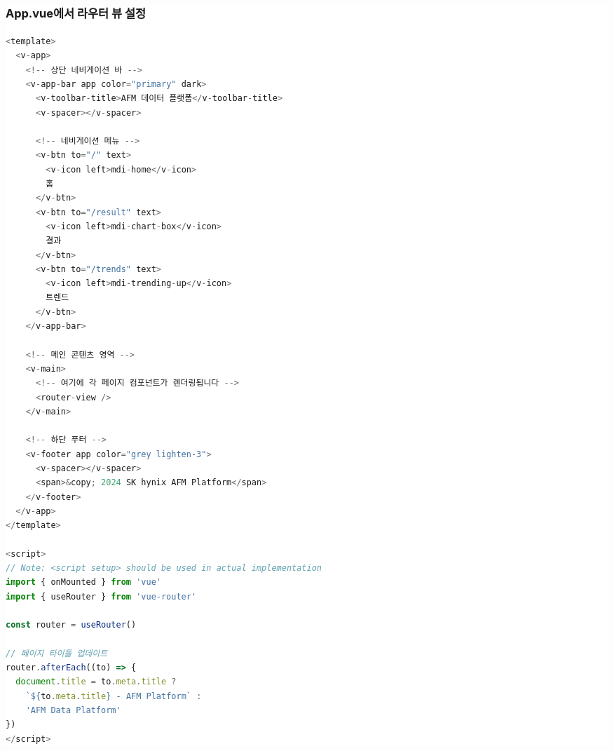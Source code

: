 ### **App.vue에서 라우터 뷰 설정**

```javascript
<template>
  <v-app>
    <!-- 상단 네비게이션 바 -->
    <v-app-bar app color="primary" dark>
      <v-toolbar-title>AFM 데이터 플랫폼</v-toolbar-title>
      <v-spacer></v-spacer>

      <!-- 네비게이션 메뉴 -->
      <v-btn to="/" text>
        <v-icon left>mdi-home</v-icon>
        홈
      </v-btn>
      <v-btn to="/result" text>
        <v-icon left>mdi-chart-box</v-icon>
        결과
      </v-btn>
      <v-btn to="/trends" text>
        <v-icon left>mdi-trending-up</v-icon>
        트렌드
      </v-btn>
    </v-app-bar>

    <!-- 메인 콘텐츠 영역 -->
    <v-main>
      <!-- 여기에 각 페이지 컴포넌트가 렌더링됩니다 -->
      <router-view />
    </v-main>

    <!-- 하단 푸터 -->
    <v-footer app color="grey lighten-3">
      <v-spacer></v-spacer>
      <span>&copy; 2024 SK hynix AFM Platform</span>
    </v-footer>
  </v-app>
</template>

<script>
// Note: <script setup> should be used in actual implementation
import { onMounted } from 'vue'
import { useRouter } from 'vue-router'

const router = useRouter()

// 페이지 타이틀 업데이트
router.afterEach((to) => {
  document.title = to.meta.title ?
    `${to.meta.title} - AFM Platform` :
    'AFM Data Platform'
})
</script>
```
